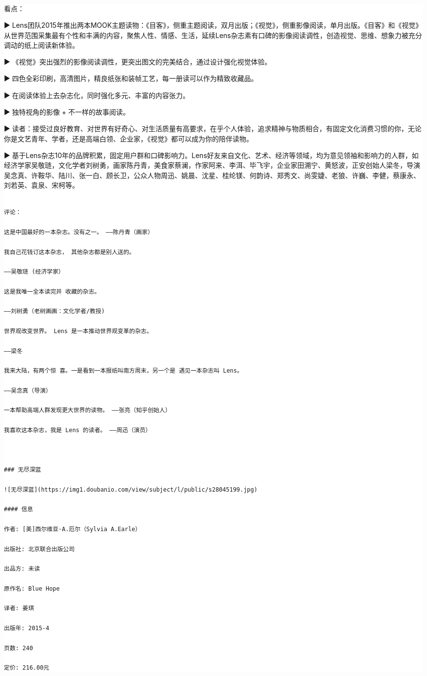 看点：

▶ Lens团队2015年推出两本MOOK主题读物：《目客》，侧重主题阅读，双月出版；《视觉》，侧重影像阅读，单月出版。《目客》和《视觉》从世界范围采集最有个性和丰满的内容，聚焦人性、情感、生活，延续Lens杂志素有口碑的影像阅读调性，创造视觉、思维、想象力被充分调动的纸上阅读新体验。

▶ 《视觉》突出强烈的影像阅读调性，更突出图文的完美结合，通过设计强化视觉体验。

▶ 四色全彩印刷，高清图片，精良纸张和装帧工艺，每一册读可以作为精致收藏品。

▶ 在阅读体验上去杂志化，同时强化多元、丰富的内容张力。

▶ 独特视角的影像 + 不一样的故事阅读。

▶ 读者：接受过良好教育、对世界有好奇心、对生活质量有高要求，在乎个人体验，追求精神与物质相合，有固定文化消费习惯的你，无论你是文艺青年、学者，还是高端白领、企业家，《视觉》都可以成为你的陪伴读物。

▶ 基于Lens杂志10年的品牌积累，固定用户群和口碑影响力。Lens好友来自文化、艺术、经济等领域，均为意见领袖和影响力的人群，如经济学家吴敬琏，文化学者刘树勇，画家陈丹青，美食家蔡澜，作家阿来、李洱、毕飞宇，企业家田溯宁、黄怒波，正安创始人梁冬，导演吴念真、许鞍华、陆川、张一白、顾长卫，公众人物周迅、姚晨、沈星、桂纶镁、何韵诗、郑秀文、尚雯婕、老狼、许巍、李健，蔡康永、刘若英、袁泉、宋柯等。

~~~~~~~~~~~~~~~~~~~~~~~~~~~~~

评论：

这是中国最好的一本杂志。没有之一。 ——陈丹青（画家）

我自己花钱订这本杂志， 其他杂志都是别人送的。

——吴敬琏 (经济学家）

这是我唯一全本读完并 收藏的杂志。

——刘树勇（老树画画：文化学者/教授)

世界观改变世界。 Lens 是一本推动世界观变革的杂志。

——梁冬

我来大陆，有两个惊 喜。一是看到一本报纸叫南方周末，另一个是 遇见一本杂志叫 Lens。

——吴念真（导演）

一本帮助高端人群发现更大世界的读物。 ——张亮（知乎创始人）

我喜欢这本杂志，我是 Lens 的读者。 ——周迅（演员）



### 无尽深蓝

![无尽深蓝](https://img1.doubanio.com/view/subject/l/public/s28045199.jpg)

#### 信息

作者: [美]西尔维亚·A.厄尔（Sylvia A.Earle） 

出版社: 北京联合出版公司 

出品方: 未读 

原作名: Blue Hope 

译者: 姜琪 

出版年: 2015-4 

页数: 240 

定价: 216.00元 
~~~~~~~~~~~~~~~~~~~~~~~~~~~~~